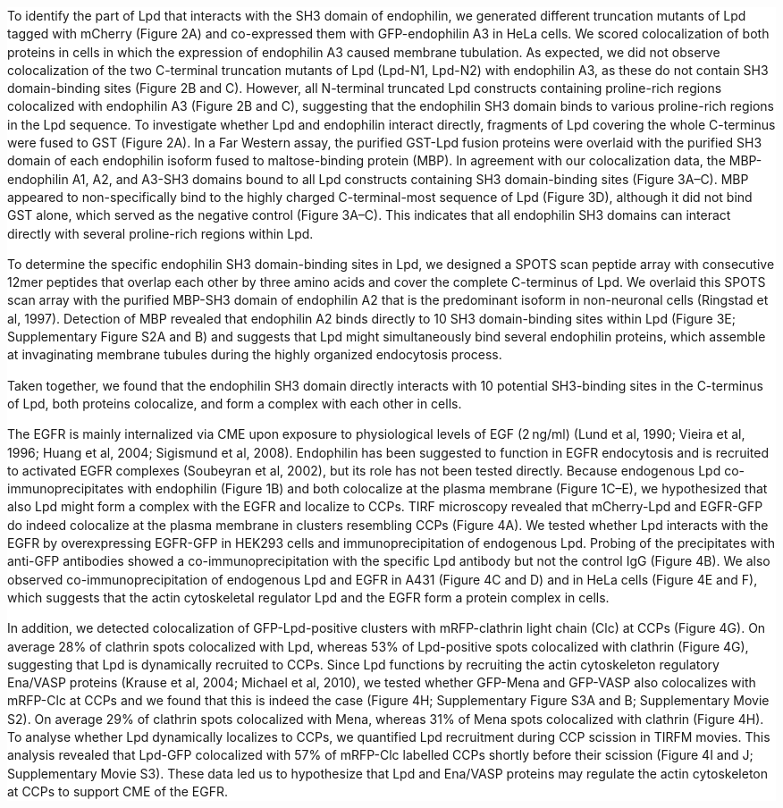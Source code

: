 To identify the part of Lpd that interacts with the SH3 domain of endophilin, we generated different truncation mutants of Lpd tagged with mCherry (Figure 2A) and co-expressed them with GFP-endophilin A3 in HeLa cells. We scored colocalization of both proteins in cells in which the expression of endophilin A3 caused membrane tubulation. As expected, we did not observe colocalization of the two C-terminal truncation mutants of Lpd (Lpd-N1, Lpd-N2) with endophilin A3, as these do not contain SH3 domain-binding sites (Figure 2B and C). However, all N-terminal truncated Lpd constructs containing proline-rich regions colocalized with endophilin A3 (Figure 2B and C), suggesting that the endophilin SH3 domain binds to various proline-rich regions in the Lpd sequence. To investigate whether Lpd and endophilin interact directly, fragments of Lpd covering the whole C-terminus were fused to GST (Figure 2A). In a Far Western assay, the purified GST-Lpd fusion proteins were overlaid with the purified SH3 domain of each endophilin isoform fused to maltose-binding protein (MBP). In agreement with our colocalization data, the MBP-endophilin A1, A2, and A3-SH3 domains bound to all Lpd constructs containing SH3 domain-binding sites (Figure 3A–C). MBP appeared to non-specifically bind to the highly charged C-terminal-most sequence of Lpd (Figure 3D), although it did not bind GST alone, which served as the negative control (Figure 3A–C). This indicates that all endophilin SH3 domains can interact directly with several proline-rich regions within Lpd.

To determine the specific endophilin SH3 domain-binding sites in Lpd, we designed a SPOTS scan peptide array with consecutive 12mer peptides that overlap each other by three amino acids and cover the complete C-terminus of Lpd. We overlaid this SPOTS scan array with the purified MBP-SH3 domain of endophilin A2 that is the predominant isoform in non-neuronal cells (Ringstad et al, 1997). Detection of MBP revealed that endophilin A2 binds directly to 10 SH3 domain-binding sites within Lpd (Figure 3E; Supplementary Figure S2A and B) and suggests that Lpd might simultaneously bind several endophilin proteins, which assemble at invaginating membrane tubules during the highly organized endocytosis process.

Taken together, we found that the endophilin SH3 domain directly interacts with 10 potential SH3-binding sites in the C-terminus of Lpd, both proteins colocalize, and form a complex with each other in cells.

The EGFR is mainly internalized via CME upon exposure to physiological levels of EGF (2 ng/ml) (Lund et al, 1990; Vieira et al, 1996; Huang et al, 2004; Sigismund et al, 2008). Endophilin has been suggested to function in EGFR endocytosis and is recruited to activated EGFR complexes (Soubeyran et al, 2002), but its role has not been tested directly. Because endogenous Lpd co-immunoprecipitates with endophilin (Figure 1B) and both colocalize at the plasma membrane (Figure 1C–E), we hypothesized that also Lpd might form a complex with the EGFR and localize to CCPs. TIRF microscopy revealed that mCherry-Lpd and EGFR-GFP do indeed colocalize at the plasma membrane in clusters resembling CCPs (Figure 4A). We tested whether Lpd interacts with the EGFR by overexpressing EGFR-GFP in HEK293 cells and immunoprecipitation of endogenous Lpd. Probing of the precipitates with anti-GFP antibodies showed a co-immunoprecipitation with the specific Lpd antibody but not the control IgG (Figure 4B). We also observed co-immunoprecipitation of endogenous Lpd and EGFR in A431 (Figure 4C and D) and in HeLa cells (Figure 4E and F), which suggests that the actin cytoskeletal regulator Lpd and the EGFR form a protein complex in cells.

In addition, we detected colocalization of GFP-Lpd-positive clusters with mRFP-clathrin light chain (Clc) at CCPs (Figure 4G). On average 28% of clathrin spots colocalized with Lpd, whereas 53% of Lpd-positive spots colocalized with clathrin (Figure 4G), suggesting that Lpd is dynamically recruited to CCPs. Since Lpd functions by recruiting the actin cytoskeleton regulatory Ena/VASP proteins (Krause et al, 2004; Michael et al, 2010), we tested whether GFP-Mena and GFP-VASP also colocalizes with mRFP-Clc at CCPs and we found that this is indeed the case (Figure 4H; Supplementary Figure S3A and B; Supplementary Movie S2). On average 29% of clathrin spots colocalized with Mena, whereas 31% of Mena spots colocalized with clathrin (Figure 4H). To analyse whether Lpd dynamically localizes to CCPs, we quantified Lpd recruitment during CCP scission in TIRFM movies. This analysis revealed that Lpd-GFP colocalized with 57% of mRFP-Clc labelled CCPs shortly before their scission (Figure 4I and J; Supplementary Movie S3). These data led us to hypothesize that Lpd and Ena/VASP proteins may regulate the actin cytoskeleton at CCPs to support CME of the EGFR.
